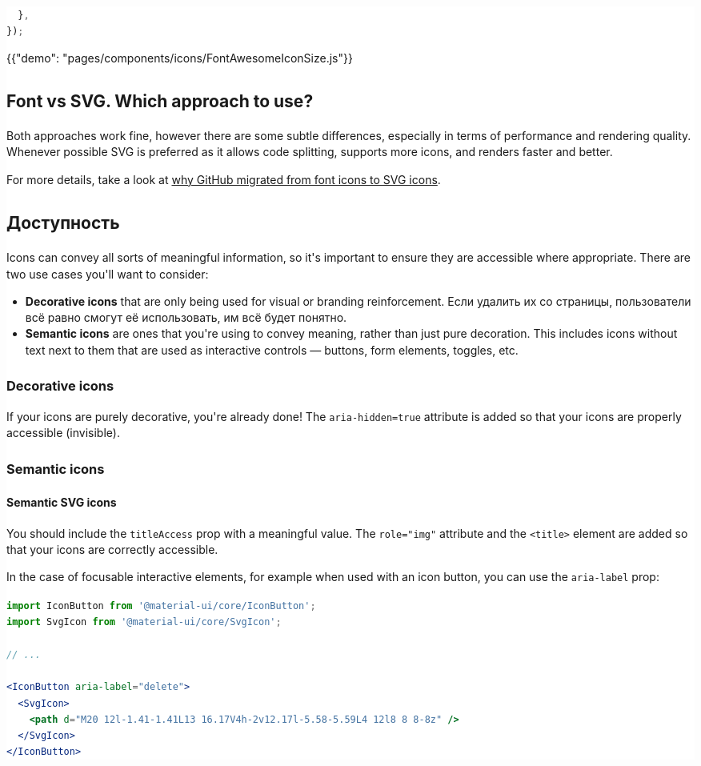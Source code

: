 ```js
  },
});
```

{{"demo": "pages/components/icons/FontAwesomeIconSize.js"}}

## Font vs SVG. Which approach to use?

Both approaches work fine, however there are some subtle differences, especially in terms of performance and rendering quality. Whenever possible SVG is preferred as it allows code splitting, supports more icons, and renders faster and better.

For more details, take a look at [why GitHub migrated from font icons to SVG icons](https://github.blog/2016-02-22-delivering-octicons-with-svg/).

## Доступность

Icons can convey all sorts of meaningful information, so it's important to ensure they are accessible where appropriate. There are two use cases you'll want to consider:

- **Decorative icons** that are only being used for visual or branding reinforcement. Если удалить их со страницы, пользователи всё равно смогут её использовать, им всё будет понятно.
- **Semantic icons** are ones that you're using to convey meaning, rather than just pure decoration. This includes icons without text next to them that are used as interactive controls — buttons, form elements, toggles, etc.

### Decorative icons

If your icons are purely decorative, you're already done! The `aria-hidden=true` attribute is added so that your icons are properly accessible (invisible).

### Semantic icons

#### Semantic SVG icons

You should include the `titleAccess` prop with a meaningful value. The `role="img"` attribute and the `<title>` element are added so that your icons are correctly accessible.

In the case of focusable interactive elements, for example when used with an icon button, you can use the `aria-label` prop:

```jsx
import IconButton from '@material-ui/core/IconButton';
import SvgIcon from '@material-ui/core/SvgIcon';

// ...

<IconButton aria-label="delete">
  <SvgIcon>
    <path d="M20 12l-1.41-1.41L13 16.17V4h-2v12.17l-5.58-5.59L4 12l8 8 8-8z" />
  </SvgIcon>
</IconButton>
```
